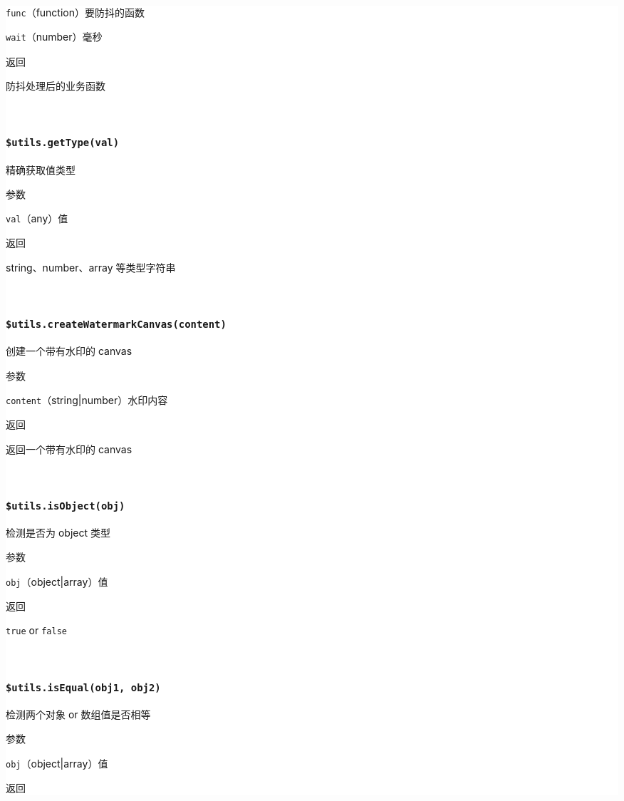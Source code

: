 `func`（function）要防抖的函数

`wait`（number）毫秒

返回

防抖处理后的业务函数

&nbsp;

### **`$utils.getType(val)`**

精确获取值类型

参数

`val`（any）值

返回

string、number、array 等类型字符串

&nbsp;

### **`$utils.createWatermarkCanvas(content)`**

创建一个带有水印的 canvas

参数

`content`（string|number）水印内容

返回

返回一个带有水印的 canvas

&nbsp;

### **`$utils.isObject(obj)`**

检测是否为 object 类型

参数

`obj`（object|array）值

返回

`true` or `false`

&nbsp;

### **`$utils.isEqual(obj1, obj2)`**

检测两个对象 or 数组值是否相等

参数

`obj`（object|array）值

返回
